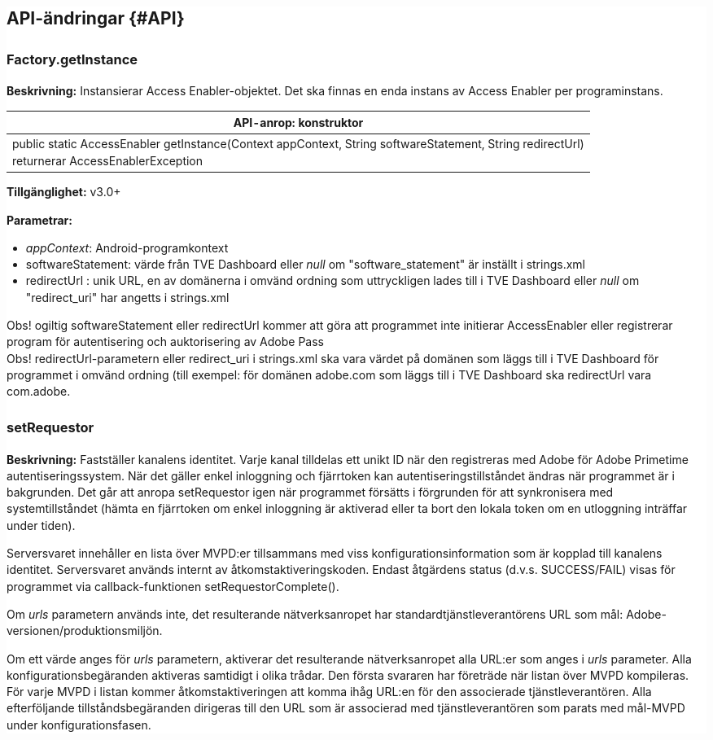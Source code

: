 ## API-ändringar {#API}


### Factory.getInstance

**Beskrivning:** Instansierar Access Enabler-objektet. Det ska finnas en enda instans av Access Enabler per programinstans.

| API-anrop: konstruktor |
| --- |
| public static AccessEnabler getInstance(Context appContext, String softwareStatement, String redirectUrl)<br>        returnerar AccessEnablerException |


**Tillgänglighet:** v3.0+

**Parametrar:**

- *appContext*: Android-programkontext
- softwareStatement: värde från TVE Dashboard eller *null* om &quot;software\_statement&quot; är inställt i strings.xml
- redirectUrl : unik URL, en av domänerna i omvänd ordning som uttryckligen lades till i TVE Dashboard eller *null* om &quot;redirect\_uri&quot; har angetts i strings.xml

Obs! ogiltig softwareStatement eller redirectUrl kommer att göra att programmet inte initierar AccessEnabler eller registrerar program för autentisering och auktorisering av Adobe Pass
</br>
Obs! redirectUrl-parametern eller redirect\_uri i strings.xml ska vara värdet på domänen som läggs till i TVE Dashboard för programmet i omvänd ordning (till exempel: för domänen adobe.com som läggs till i TVE Dashboard ska redirectUrl vara com.adobe.
 

### setRequestor

**Beskrivning:** Fastställer kanalens identitet. Varje kanal tilldelas ett unikt ID när den registreras med Adobe för Adobe Primetime autentiseringssystem. När det gäller enkel inloggning och fjärrtoken kan autentiseringstillståndet ändras när programmet är i bakgrunden. Det går att anropa setRequestor igen när programmet försätts i förgrunden för att synkronisera med systemtillståndet (hämta en fjärrtoken om enkel inloggning är aktiverad eller ta bort den lokala token om en utloggning inträffar under tiden).

Serversvaret innehåller en lista över MVPD:er tillsammans med viss konfigurationsinformation som är kopplad till kanalens identitet. Serversvaret används internt av åtkomstaktiveringskoden. Endast åtgärdens status (d.v.s. SUCCESS/FAIL) visas för programmet via callback-funktionen setRequestorComplete().

Om *urls* parametern används inte, det resulterande nätverksanropet har standardtjänstleverantörens URL som mål: Adobe-versionen/produktionsmiljön.

Om ett värde anges för *urls* parametern, aktiverar det resulterande nätverksanropet alla URL:er som anges i *urls* parameter. Alla konfigurationsbegäranden aktiveras samtidigt i olika trådar. Den första svararen har företräde när listan över MVPD kompileras. För varje MVPD i listan kommer åtkomstaktiveringen att komma ihåg URL:en för den associerade tjänstleverantören. Alla efterföljande tillståndsbegäranden dirigeras till den URL som är associerad med tjänstleverantören som parats med mål-MVPD under konfigurationsfasen.

